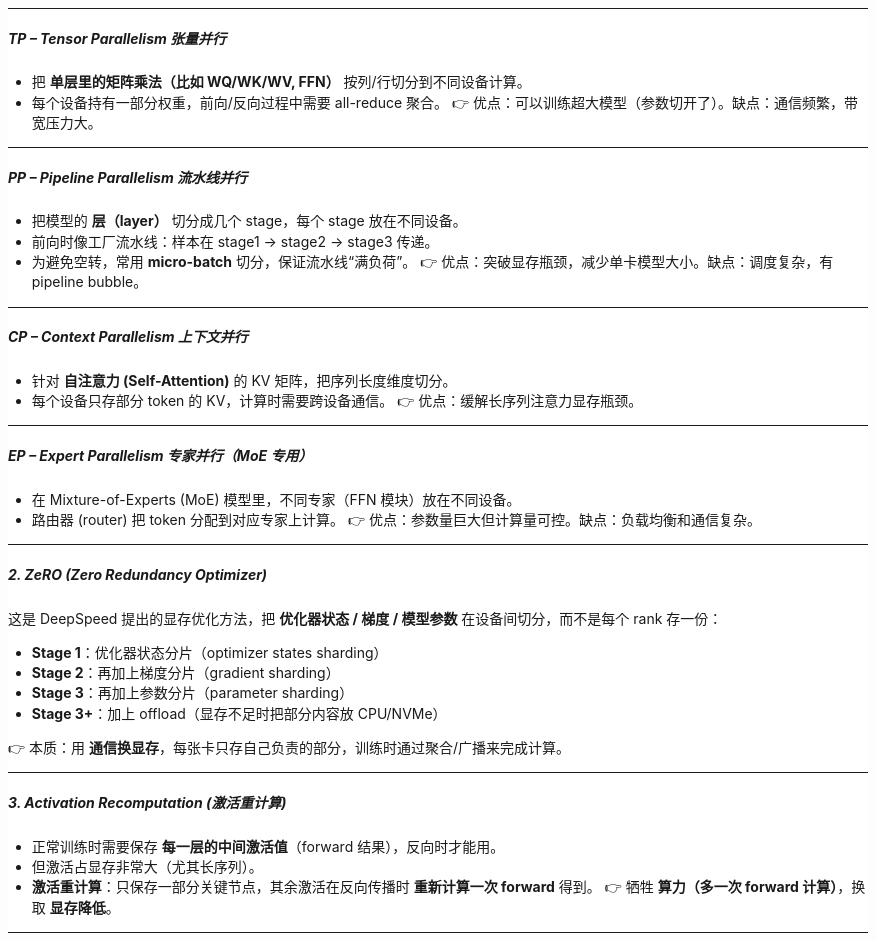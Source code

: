 ------

##### **TP – Tensor Parallelism 张量并行**

- 把 **单层里的矩阵乘法（比如 WQ/WK/WV, FFN）** 按列/行切分到不同设备计算。
- 每个设备持有一部分权重，前向/反向过程中需要 all-reduce 聚合。
   👉 优点：可以训练超大模型（参数切开了）。缺点：通信频繁，带宽压力大。

------

##### **PP – Pipeline Parallelism 流水线并行**

- 把模型的 **层（layer）** 切分成几个 stage，每个 stage 放在不同设备。
- 前向时像工厂流水线：样本在 stage1 → stage2 → stage3 传递。
- 为避免空转，常用 **micro-batch** 切分，保证流水线“满负荷”。
   👉 优点：突破显存瓶颈，减少单卡模型大小。缺点：调度复杂，有 pipeline bubble。

------

##### **CP – Context Parallelism 上下文并行**

- 针对 **自注意力 (Self-Attention)** 的 KV 矩阵，把序列长度维度切分。
- 每个设备只存部分 token 的 KV，计算时需要跨设备通信。
   👉 优点：缓解长序列注意力显存瓶颈。

------

##### **EP – Expert Parallelism 专家并行（MoE 专用）**

- 在 Mixture-of-Experts (MoE) 模型里，不同专家（FFN 模块）放在不同设备。
- 路由器 (router) 把 token 分配到对应专家上计算。
   👉 优点：参数量巨大但计算量可控。缺点：负载均衡和通信复杂。

------

##### 2. ZeRO (Zero Redundancy Optimizer)

这是 DeepSpeed 提出的显存优化方法，把 **优化器状态 / 梯度 / 模型参数** 在设备间切分，而不是每个 rank 存一份：

- **Stage 1**：优化器状态分片（optimizer states sharding）
- **Stage 2**：再加上梯度分片（gradient sharding）
- **Stage 3**：再加上参数分片（parameter sharding）
- **Stage 3+**：加上 offload（显存不足时把部分内容放 CPU/NVMe）

👉 本质：用 **通信换显存**，每张卡只存自己负责的部分，训练时通过聚合/广播来完成计算。

------

##### 3. Activation Recomputation (激活重计算)

- 正常训练时需要保存 **每一层的中间激活值**（forward 结果），反向时才能用。
- 但激活占显存非常大（尤其长序列）。
- **激活重计算**：只保存一部分关键节点，其余激活在反向传播时 **重新计算一次 forward** 得到。
   👉 牺牲 **算力（多一次 forward 计算）**，换取 **显存降低**。

------
